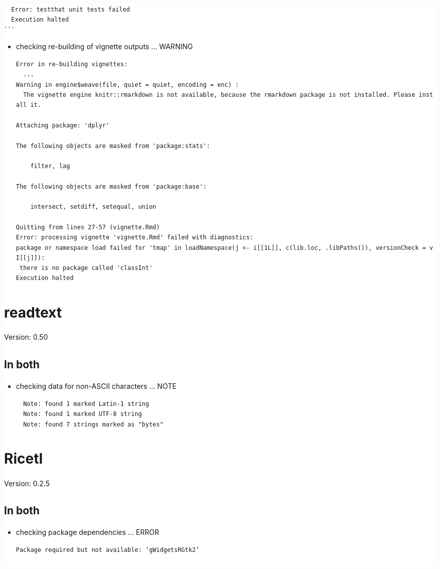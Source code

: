       Error: testthat unit tests failed
      Execution halted
    ```

*   checking re-building of vignette outputs ... WARNING
    ```
    Error in re-building vignettes:
      ...
    Warning in engine$weave(file, quiet = quiet, encoding = enc) :
      The vignette engine knitr::rmarkdown is not available, because the rmarkdown package is not installed. Please install it.
    
    Attaching package: 'dplyr'
    
    The following objects are masked from 'package:stats':
    
        filter, lag
    
    The following objects are masked from 'package:base':
    
        intersect, setdiff, setequal, union
    
    Quitting from lines 27-57 (vignette.Rmd) 
    Error: processing vignette 'vignette.Rmd' failed with diagnostics:
    package or namespace load failed for 'tmap' in loadNamespace(j <- i[[1L]], c(lib.loc, .libPaths()), versionCheck = vI[[j]]):
     there is no package called 'classInt'
    Execution halted
    ```

# readtext

Version: 0.50

## In both

*   checking data for non-ASCII characters ... NOTE
    ```
      Note: found 1 marked Latin-1 string
      Note: found 1 marked UTF-8 string
      Note: found 7 strings marked as "bytes"
    ```

# Ricetl

Version: 0.2.5

## In both

*   checking package dependencies ... ERROR
    ```
    Package required but not available: ‘gWidgetsRGtk2’
    